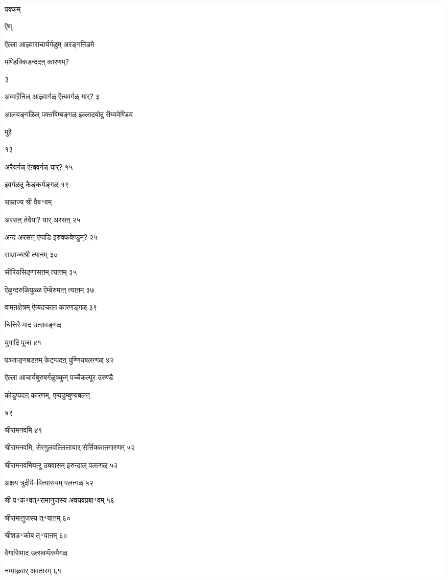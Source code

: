 पक्कम्

ऎण्

ऎल्ला आऴ्वाराचार्यर्गळुम् अरङ्गऩिडमे

मण्डिक्किडन्ददऩ् कारणम्?

३

अव्वाऱॆऩिल् आऴ्वार्गळ् ऎऩ्बवर्गळ् यार्? ३

आलयङ्गळिल् पक्तबिम्बङ्गळ् इल्लादबोदु सॆय्यवेण्डिय

मुऱै

१३

अरैयर्गळ् ऎऩ्बवर्गळ् यार्? १५

इवर्गळदु कैङ्कर्यङ्गळ् १९

साम्राज्य श्री वैब`⁴`वम्

अरसऩ् तेवैया? यार् अरसऩ् २५

अन्द अरसऩ् ऎप्पडि इरुक्कवेण्डुम्? २५

साम्राज्यश्री त्याऩम् ३०

सीरियसिङ्गासऩम् त्याऩम् ३५

ऎऴुन्दरुळियुळ्ळ ऎम्बॆरुमाऩ् त्याऩम् ३७

वामऩक्षेत्रम् ऎऩ्बदऱ्काऩ कारणङ्गळ् ३९

चित्तिरै माद उत्सवङ्गळ्

युगादि पूजा ४१

पञ्जाङ्गबडऩम् केट्प्पदऩ् पुण्णियबलऩ्गळ् ४२

ऎल्ला आचार्यबुरुषर्गळुक्कुम् पच्चैकल्पूर उरुण्डै

कॊडुप्पदऩ् कारणम्, एऱ्पडुम्बुण्यबलऩ्

४९

श्रीरामनवमि ४९

श्रीरामनवमि, सेरगुलवल्लित्तायार् सेर्त्तिक्काऩगारणम् ५२

श्रीरामनवमियऩ्ऱु उबवासम् इरुन्दाल् पलऩ्गळ् ५२

अक्षय त्रुदीयै-वित्यारम्बम् पलऩ्गळ् ५२

श्री प`⁴`क`³`वत्`³`रामानुजस्य अवयवप्रबा`⁴`वम् ५६

श्रीरामाऩुजस्य त्`⁴`याऩम् ६०

श्रीशड`²`कोब त्`⁴`याऩम् ६०

वैगासिमाद उत्सवप्पॆरुमैगळ्

नम्माऴ्वार् अवतारम् ६१
